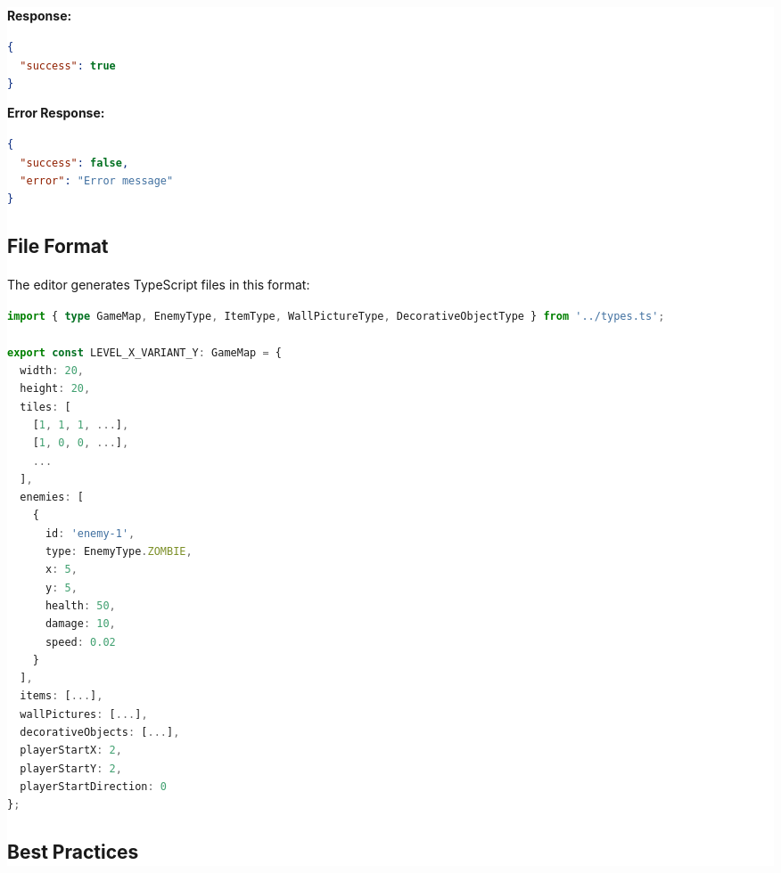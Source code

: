 **Response:**
```json
{
  "success": true
}
```

**Error Response:**
```json
{
  "success": false,
  "error": "Error message"
}
```

## File Format

The editor generates TypeScript files in this format:

```typescript
import { type GameMap, EnemyType, ItemType, WallPictureType, DecorativeObjectType } from '../types.ts';

export const LEVEL_X_VARIANT_Y: GameMap = {
  width: 20,
  height: 20,
  tiles: [
    [1, 1, 1, ...],
    [1, 0, 0, ...],
    ...
  ],
  enemies: [
    {
      id: 'enemy-1',
      type: EnemyType.ZOMBIE,
      x: 5,
      y: 5,
      health: 50,
      damage: 10,
      speed: 0.02
    }
  ],
  items: [...],
  wallPictures: [...],
  decorativeObjects: [...],
  playerStartX: 2,
  playerStartY: 2,
  playerStartDirection: 0
};
```

## Best Practices
